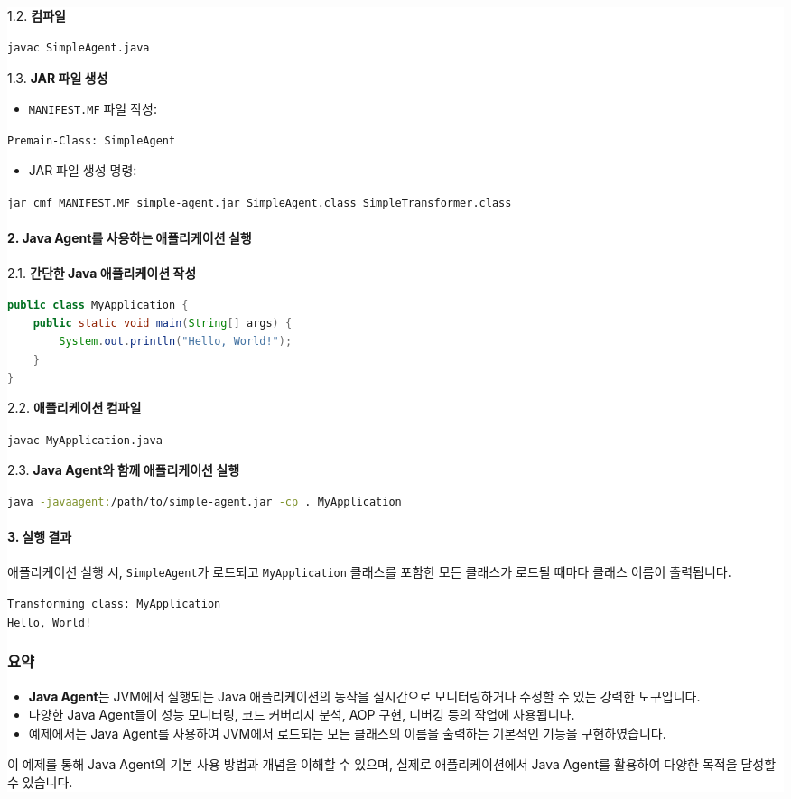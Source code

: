 1.2. **컴파일**
```bash
javac SimpleAgent.java
```

1.3. **JAR 파일 생성**
- `MANIFEST.MF` 파일 작성:
```plaintext
Premain-Class: SimpleAgent
```

- JAR 파일 생성 명령:
```bash
jar cmf MANIFEST.MF simple-agent.jar SimpleAgent.class SimpleTransformer.class
```

#### 2. **Java Agent를 사용하는 애플리케이션 실행**

2.1. **간단한 Java 애플리케이션 작성**
```java
public class MyApplication {
    public static void main(String[] args) {
        System.out.println("Hello, World!");
    }
}
```

2.2. **애플리케이션 컴파일**
```bash
javac MyApplication.java
```

2.3. **Java Agent와 함께 애플리케이션 실행**
```bash
java -javaagent:/path/to/simple-agent.jar -cp . MyApplication
```

#### 3. **실행 결과**
애플리케이션 실행 시, `SimpleAgent`가 로드되고 `MyApplication` 클래스를 포함한 모든 클래스가 로드될 때마다 클래스 이름이 출력됩니다.

```plaintext
Transforming class: MyApplication
Hello, World!
```

### 요약

- **Java Agent**는 JVM에서 실행되는 Java 애플리케이션의 동작을 실시간으로 모니터링하거나 수정할 수 있는 강력한 도구입니다.
- 다양한 Java Agent들이 성능 모니터링, 코드 커버리지 분석, AOP 구현, 디버깅 등의 작업에 사용됩니다.
- 예제에서는 Java Agent를 사용하여 JVM에서 로드되는 모든 클래스의 이름을 출력하는 기본적인 기능을 구현하였습니다.

이 예제를 통해 Java Agent의 기본 사용 방법과 개념을 이해할 수 있으며, 실제로 애플리케이션에서 Java Agent를 활용하여 다양한 목적을 달성할 수 있습니다.